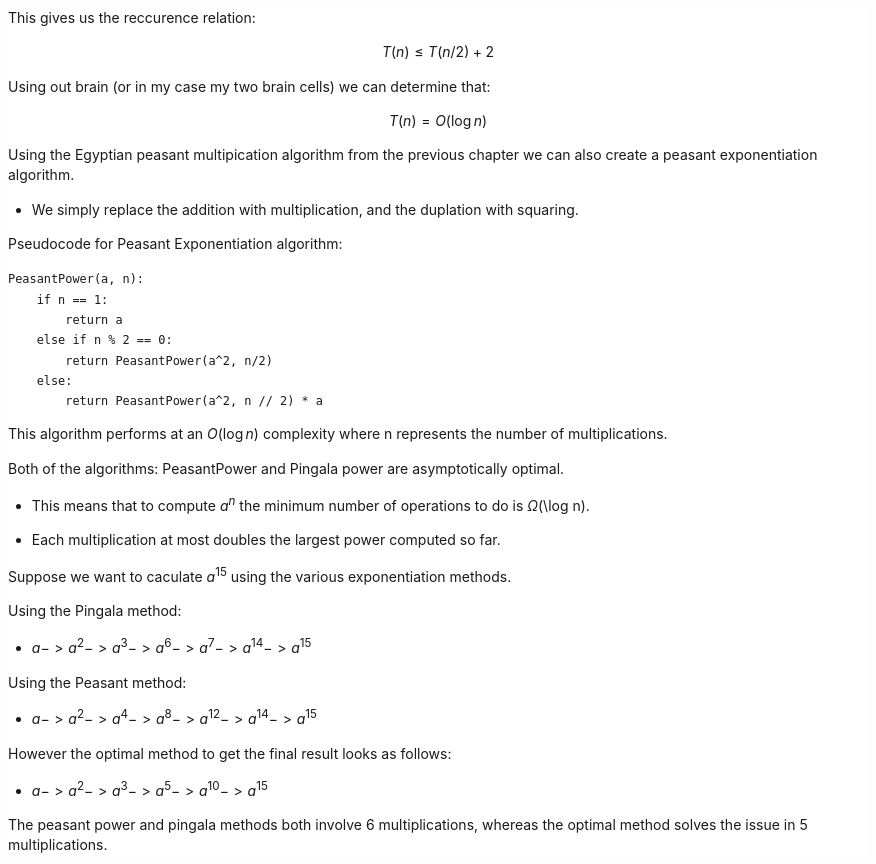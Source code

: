 This gives us the reccurence relation:

$$ T(n) \le T(n/2) + 2 $$

Using out brain (or in my case my two brain cells)
we can determine that:

$$ T(n) = O(\log n) $$

Using the Egyptian peasant multipication algorithm from the previous chapter we can also create a peasant exponentiation algorithm.

- We simply replace the addition with multiplication,
  and the duplation with squaring.

Pseudocode for Peasant Exponentiation algorithm:

    PeasantPower(a, n):
        if n == 1:
            return a
        else if n % 2 == 0:
            return PeasantPower(a^2, n/2)
        else:
            return PeasantPower(a^2, n // 2) * a
        
This algorithm performs at an $O(\log n)$ complexity where n represents the number of multiplications.

Both of the algorithms: PeasantPower and Pingala power are asymptotically optimal.

- This means that to compute $a^n$ the minimum number of operations to do is $\Omega$(\log n).

- Each multiplication at most doubles the largest power computed
  so far.

Suppose we want to caculate $a^15$ using the various exponentiation methods.

Using the Pingala method:
- $a -> a^2 -> a^3 -> a^6 -> a^7 -> a^{14} -> a^{15}$

Using the Peasant method:
- $a ->  a^2 -> a^4 -> a^8 -> a^{12} -> a^{14}-> a^{15}$

However the optimal method to get the final result looks as follows:
- $a -> a^2 -> a^3 -> a^5 -> a^{10} -> a^{15}$

The peasant power and pingala methods both involve 6 multiplications, whereas the optimal method solves the issue in 5 multiplications. 





















